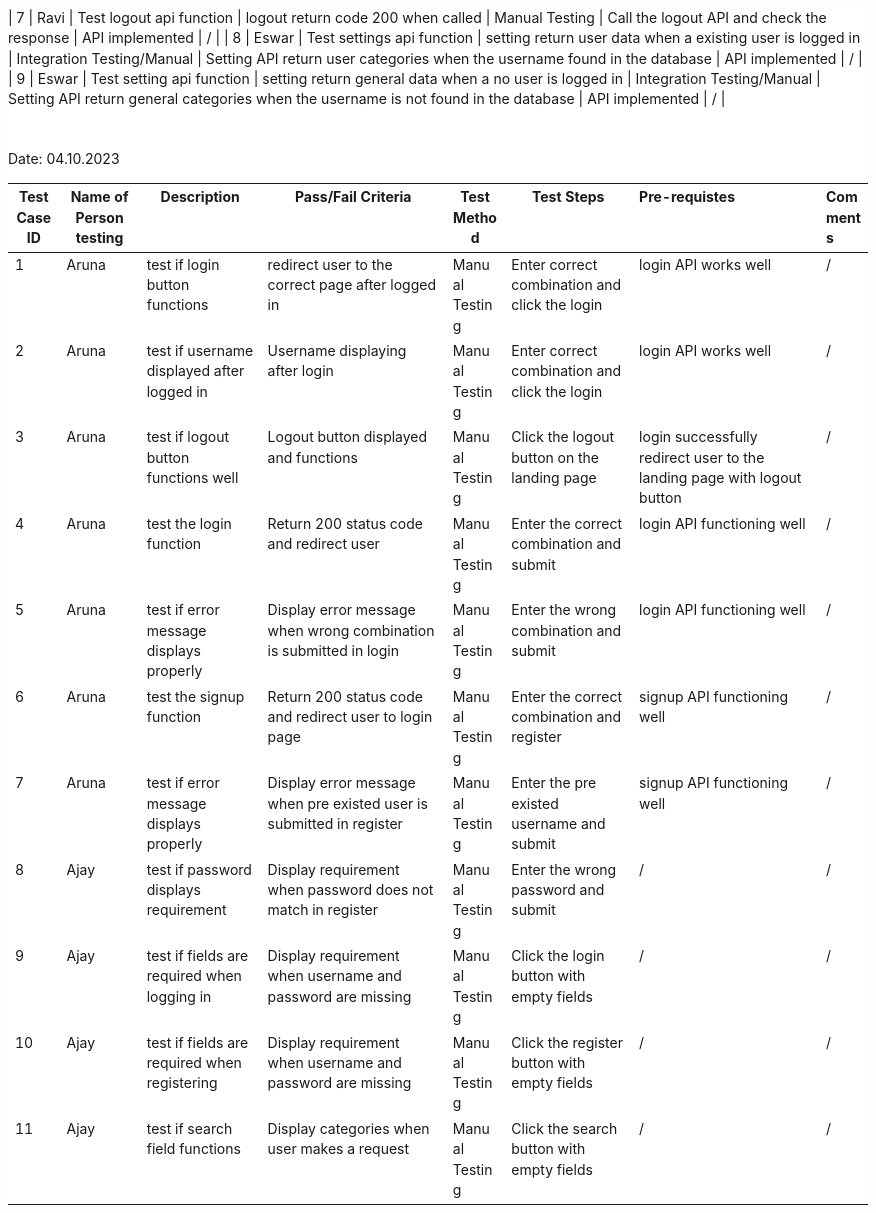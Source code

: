 | 7            | Ravi               | Test logout api function             | logout return code 200 when called                         | Manual Testing             | Call the logout API and check the response                                                                             | API implemented | /        |
| 8            | Eswar               | Test settings api function           | setting return user data when a existing user is logged in | Integration Testing/Manual | Setting API return user categories when the username found in the database                                             | API implemented | /        |
| 9            | Eswar               | Test setting api function            | setting return general data when a no user is logged in    | Integration Testing/Manual | Setting API return general categories when the username is not found in the database                                   | API implemented | /        |

# 

Date: 04.10.2023


| Test Case ID | Name of Person testing | Description                                                       | Pass/Fail Criteria                                                     | Test Method                | Test Steps                                                         | Pre-requistes                                                           | Comments |
| -------------- | ------------------------ | ------------------------------------------------------------------- | ------------------------------------------------------------------------ | ---------------------------- | -------------------------------------------------------------------- | :------------------------------------------------------------------------ | :--------- |
| 1            | Aruna                   | test if login button functions                                    | redirect user to the correct page after logged in                      | Manual Testing             | Enter correct combination and click the login                      | login API works well                                                    | /        |
| 2            | Aruna                   | test if username displayed after logged in                        | Username displaying after login                                        | Manual Testing             | Enter correct combination and click the login                      | login API works well                                                    | /        |
| 3            | Aruna                   | test if logout button functions well                              | Logout button displayed and functions                                  | Manual Testing             | Click the logout button on the landing page                        | login successfully redirect user to the landing page with logout button | /        |
| 4            | Aruna                   | test the login function                                           | Return 200 status code and redirect user                               | Manual Testing             | Enter the correct combination and submit                           | login API functioning well                                              | /        |
| 5            | Aruna                   | test if error message displays properly                           | Display error message when wrong combination is submitted in login     | Manual Testing             | Enter the wrong combination and submit                             | login API functioning well                                              | /        |
| 6            | Aruna                   | test the signup function                                          | Return 200 status code and redirect user to login page                 | Manual Testing             | Enter the correct combination and register                         | signup API functioning well                                             | /        |
| 7            | Aruna                   | test if error message displays properly                           | Display error message when pre existed user is submitted in register   | Manual Testing             | Enter the pre existed username and submit                          | signup API functioning well                                             | /        |
| 8            | Ajay                   | test if password displays requirement                             | Display requirement when password does not match in register           | Manual Testing             | Enter the wrong password and submit                                | /                                                                       | /        |
| 9            | Ajay                   | test if fields are required when logging in                       | Display requirement when username and password are missing             | Manual Testing             | Click the login button with empty fields                           | /                                                                       | /        |
| 10           | Ajay                   | test if fields are required when registering                      | Display requirement when username and password are missing             | Manual Testing             | Click the register button with empty fields                        | /                                                                       | /        |
| 11           | Ajay                   | test if search field functions                                    | Display categories when user makes a request                           | Manual Testing             | Click the search button with empty fields                          | /                                                                       | /        |